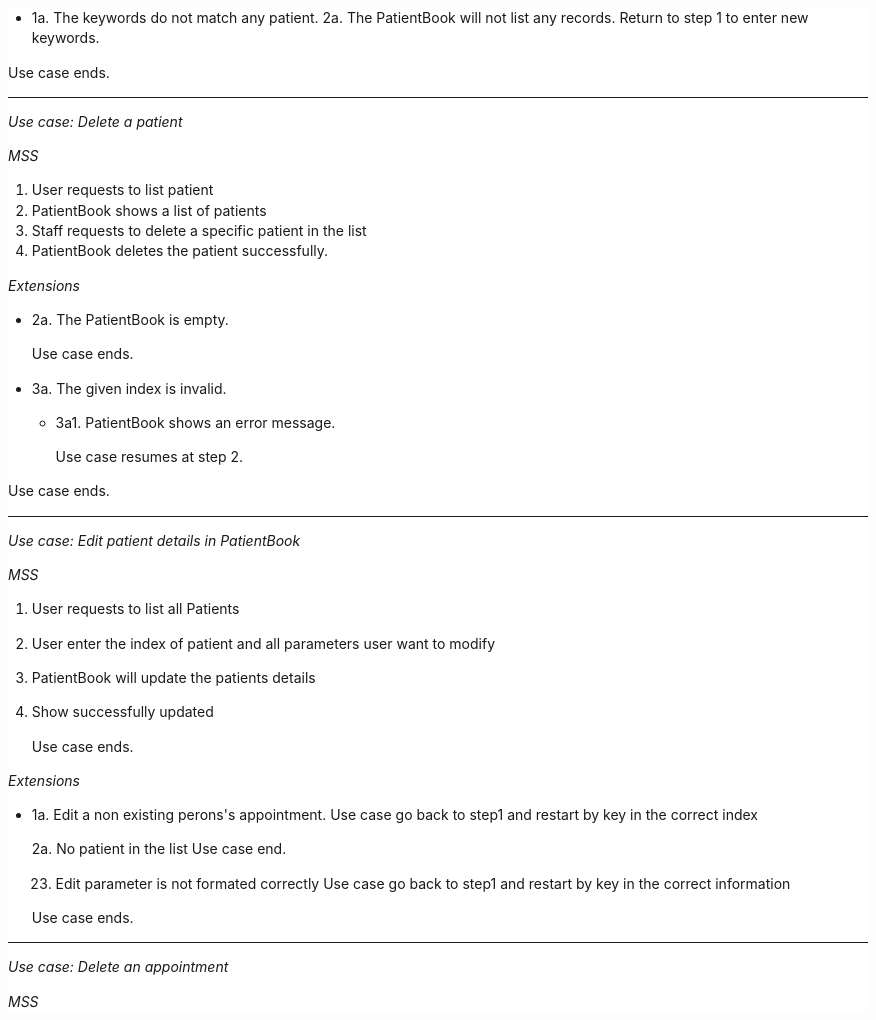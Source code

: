 * 1a. The keywords do not match any patient.
  2a. The PatientBook will not list any records. Return to step 1 to enter new keywords.

Use case ends.

---

*Use case: Delete a patient*

*MSS*

1.  User requests to list patient
2.  PatientBook shows a list of patients
3.  Staff requests to delete a specific patient in the list
4.  PatientBook deletes the patient successfully.


*Extensions*

* 2a. The PatientBook is empty.

  Use case ends.

* 3a. The given index is invalid.

    * 3a1. PatientBook shows an error message.

      Use case resumes at step 2.

Use case ends.

---

*Use case: Edit patient details in PatientBook*

*MSS*

1.  User requests to list all Patients
2.  User enter the index of patient and all parameters user want to modify
3.  PatientBook will update the patients details
4.  Show successfully updated

    Use case ends.

*Extensions*

* 1a. Edit a non existing perons's appointment.
  Use case go back to step1 and restart by key in the correct index

  2a. No patient in the list
  Use case end.

    23. Edit parameter is not formated correctly
        Use case go back to step1 and restart by key in the correct information

  Use case ends.

---

*Use case: Delete an appointment*

*MSS*
